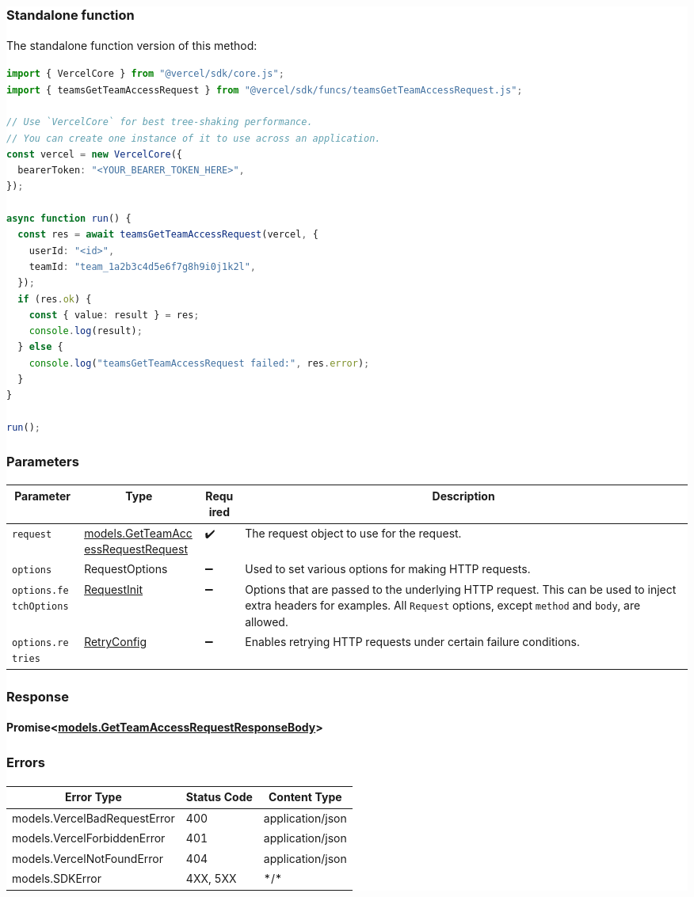 ### Standalone function

The standalone function version of this method:

```typescript
import { VercelCore } from "@vercel/sdk/core.js";
import { teamsGetTeamAccessRequest } from "@vercel/sdk/funcs/teamsGetTeamAccessRequest.js";

// Use `VercelCore` for best tree-shaking performance.
// You can create one instance of it to use across an application.
const vercel = new VercelCore({
  bearerToken: "<YOUR_BEARER_TOKEN_HERE>",
});

async function run() {
  const res = await teamsGetTeamAccessRequest(vercel, {
    userId: "<id>",
    teamId: "team_1a2b3c4d5e6f7g8h9i0j1k2l",
  });
  if (res.ok) {
    const { value: result } = res;
    console.log(result);
  } else {
    console.log("teamsGetTeamAccessRequest failed:", res.error);
  }
}

run();
```

### Parameters

| Parameter                                                                                                                                                                      | Type                                                                                                                                                                           | Required                                                                                                                                                                       | Description                                                                                                                                                                    |
| ------------------------------------------------------------------------------------------------------------------------------------------------------------------------------ | ------------------------------------------------------------------------------------------------------------------------------------------------------------------------------ | ------------------------------------------------------------------------------------------------------------------------------------------------------------------------------ | ------------------------------------------------------------------------------------------------------------------------------------------------------------------------------ |
| `request`                                                                                                                                                                      | [models.GetTeamAccessRequestRequest](../../models/getteamaccessrequestrequest.md)                                                                                              | :heavy_check_mark:                                                                                                                                                             | The request object to use for the request.                                                                                                                                     |
| `options`                                                                                                                                                                      | RequestOptions                                                                                                                                                                 | :heavy_minus_sign:                                                                                                                                                             | Used to set various options for making HTTP requests.                                                                                                                          |
| `options.fetchOptions`                                                                                                                                                         | [RequestInit](https://developer.mozilla.org/en-US/docs/Web/API/Request/Request#options)                                                                                        | :heavy_minus_sign:                                                                                                                                                             | Options that are passed to the underlying HTTP request. This can be used to inject extra headers for examples. All `Request` options, except `method` and `body`, are allowed. |
| `options.retries`                                                                                                                                                              | [RetryConfig](../../lib/utils/retryconfig.md)                                                                                                                                  | :heavy_minus_sign:                                                                                                                                                             | Enables retrying HTTP requests under certain failure conditions.                                                                                                               |

### Response

**Promise\<[models.GetTeamAccessRequestResponseBody](../../models/getteamaccessrequestresponsebody.md)\>**

### Errors

| Error Type                   | Status Code                  | Content Type                 |
| ---------------------------- | ---------------------------- | ---------------------------- |
| models.VercelBadRequestError | 400                          | application/json             |
| models.VercelForbiddenError  | 401                          | application/json             |
| models.VercelNotFoundError   | 404                          | application/json             |
| models.SDKError              | 4XX, 5XX                     | \*/\*                        |
